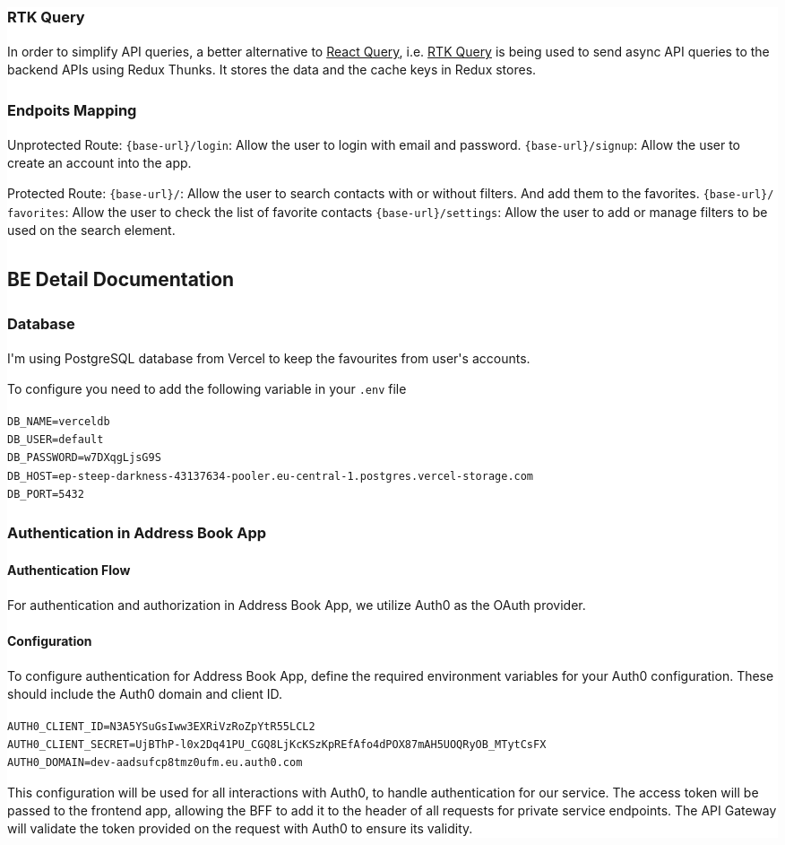 ### RTK Query

In order to simplify API queries, a better alternative to [React Query](https://tanstack.com/query/v3/), i.e. [RTK Query](https://redux-toolkit.js.org/rtk-query/overview) is being used to send async API queries to the backend APIs using Redux Thunks. It stores the data and the cache keys in Redux stores.

### Endpoits Mapping

Unprotected Route:
`{base-url}/login`: Allow  the user to login with email and password.
`{base-url}/signup`: Allow the user to create an account into the app.

Protected Route:
`{base-url}/`: Allow the user to search contacts with or without filters. And add them to the favorites.
`{base-url}/favorites`: Allow the user to check the list of favorite contacts
`{base-url}/settings`: Allow the user to add or manage filters to be used on the search element.

## BE Detail Documentation

### Database

I'm using PostgreSQL database from Vercel to keep the favourites from user's accounts.

To configure you need to add the following variable in your `.env` file

```env
DB_NAME=verceldb
DB_USER=default
DB_PASSWORD=w7DXqgLjsG9S
DB_HOST=ep-steep-darkness-43137634-pooler.eu-central-1.postgres.vercel-storage.com
DB_PORT=5432
```


### Authentication in Address Book App

#### Authentication Flow

For authentication and authorization in Address Book App, we utilize Auth0 as the OAuth provider.

#### Configuration

To configure authentication for Address Book App, define the required environment variables for your Auth0 configuration. 
  These should include the Auth0 domain and client ID.
```env
AUTH0_CLIENT_ID=N3A5YSuGsIww3EXRiVzRoZpYtR55LCL2
AUTH0_CLIENT_SECRET=UjBThP-l0x2Dq41PU_CGQ8LjKcKSzKpREfAfo4dPOX87mAH5UOQRyOB_MTytCsFX
AUTH0_DOMAIN=dev-aadsufcp8tmz0ufm.eu.auth0.com
```

This configuration will be used for all interactions with Auth0, to handle authentication for our service. The access token will be passed to the frontend app, allowing the BFF to add it to the header of all requests for private service endpoints. The API Gateway will validate the token provided on the request with Auth0 to ensure its validity.
